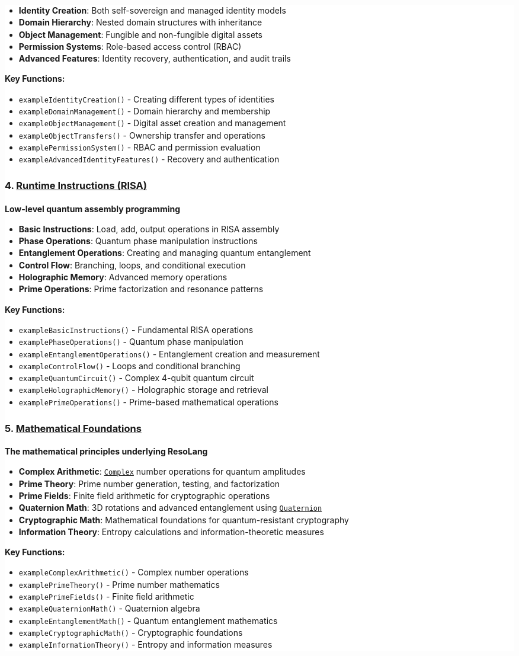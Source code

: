 - **Identity Creation**: Both self-sovereign and managed identity models
- **Domain Hierarchy**: Nested domain structures with inheritance
- **Object Management**: Fungible and non-fungible digital assets
- **Permission Systems**: Role-based access control (RBAC)
- **Advanced Features**: Identity recovery, authentication, and audit trails

**Key Functions:**
- `exampleIdentityCreation()` - Creating different types of identities
- `exampleDomainManagement()` - Domain hierarchy and membership
- `exampleObjectManagement()` - Digital asset creation and management
- `exampleObjectTransfers()` - Ownership transfer and operations
- `examplePermissionSystem()` - RBAC and permission evaluation
- `exampleAdvancedIdentityFeatures()` - Recovery and authentication

### 4. [Runtime Instructions (RISA)](./runtime-instructions.ts)
**Low-level quantum assembly programming**

- **Basic Instructions**: Load, add, output operations in RISA assembly
- **Phase Operations**: Quantum phase manipulation instructions
- **Entanglement Operations**: Creating and managing quantum entanglement
- **Control Flow**: Branching, loops, and conditional execution
- **Holographic Memory**: Advanced memory operations
- **Prime Operations**: Prime factorization and resonance patterns

**Key Functions:**
- `exampleBasicInstructions()` - Fundamental RISA operations
- `examplePhaseOperations()` - Quantum phase manipulation
- `exampleEntanglementOperations()` - Entanglement creation and measurement
- `exampleControlFlow()` - Loops and conditional branching
- `exampleQuantumCircuit()` - Complex 4-qubit quantum circuit
- `exampleHolographicMemory()` - Holographic storage and retrieval
- `examplePrimeOperations()` - Prime-based mathematical operations

### 5. [Mathematical Foundations](./mathematical-foundations.ts)
**The mathematical principles underlying ResoLang**

- **Complex Arithmetic**: [`Complex`](../types.ts:16) number operations for quantum amplitudes
- **Prime Theory**: Prime number generation, testing, and factorization
- **Prime Fields**: Finite field arithmetic for cryptographic operations
- **Quaternion Math**: 3D rotations and advanced entanglement using [`Quaternion`](../quaternion.ts)
- **Cryptographic Math**: Mathematical foundations for quantum-resistant cryptography
- **Information Theory**: Entropy calculations and information-theoretic measures

**Key Functions:**
- `exampleComplexArithmetic()` - Complex number operations
- `examplePrimeTheory()` - Prime number mathematics
- `examplePrimeFields()` - Finite field arithmetic
- `exampleQuaternionMath()` - Quaternion algebra
- `exampleEntanglementMath()` - Quantum entanglement mathematics
- `exampleCryptographicMath()` - Cryptographic foundations
- `exampleInformationTheory()` - Entropy and information measures
